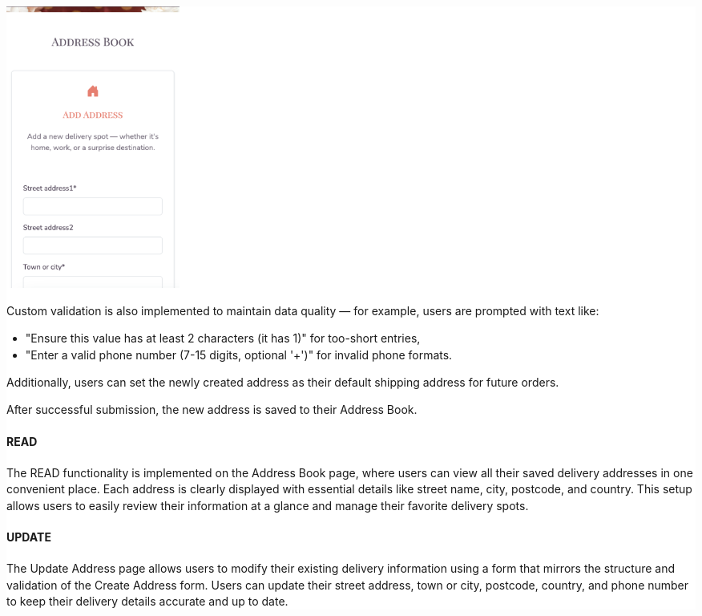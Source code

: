 <img src="readme/f17_address_create_mobile.png" width="216" alt="f17_address_create_mobile">
</p>

Custom validation is also implemented to maintain data quality — for example, users are prompted with text like:

-   "Ensure this value has at least 2 characters (it has 1)" for too-short entries,
-   "Enter a valid phone number (7-15 digits, optional '+')" for invalid phone formats.

Additionally, users can set the newly created address as their default shipping address for future orders.

After successful submission, the new address is saved to their Address Book.

#### READ

The READ functionality is implemented on the Address Book page, where users can view all their saved delivery addresses in one convenient place. Each address is clearly displayed with essential details like street name, city, postcode, and country. This setup allows users to easily review their information at a glance and manage their favorite delivery spots.

#### UPDATE

The Update Address page allows users to modify their existing delivery information using a form that mirrors the structure and validation of the Create Address form. Users can update their street address, town or city, postcode, country, and phone number to keep their delivery details accurate and up to date.

<p float="left">